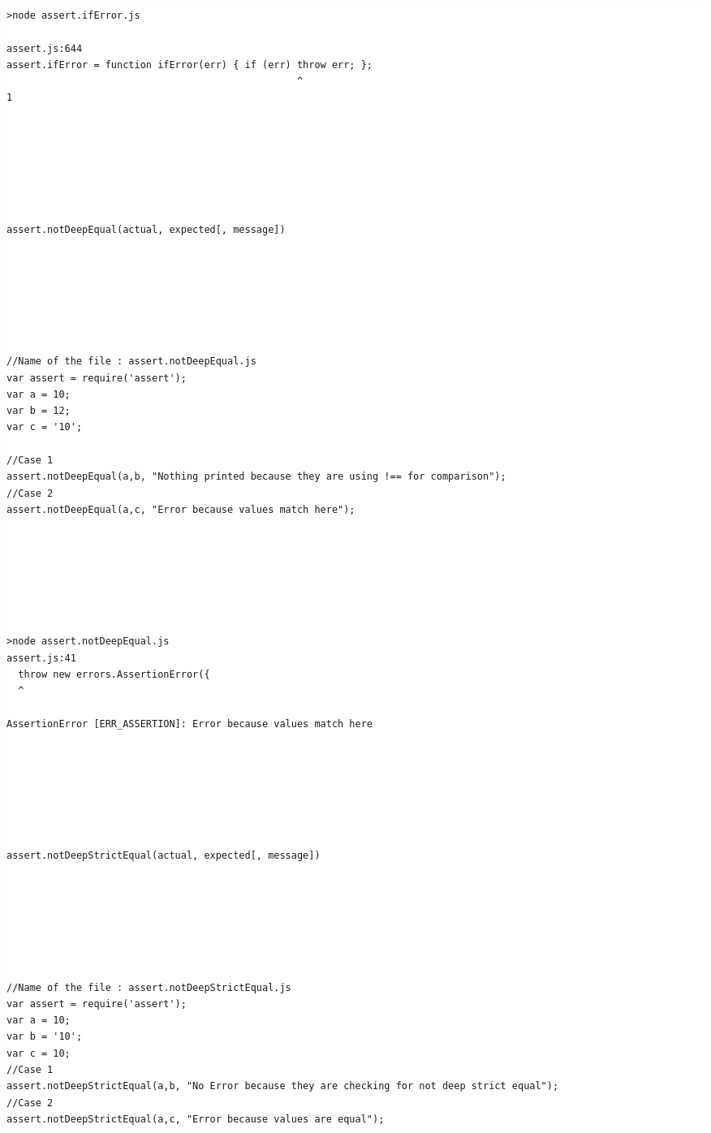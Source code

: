     
    														
    >node assert.ifError.js
    
    assert.js:644
    assert.ifError = function ifError(err) { if (err) throw err; };
                                                      ^
    1
    														
    													


    
    
    														
    assert.notDeepEqual(actual, expected[, message])
    														
    													


    
    
    														
    //Name of the file : assert.notDeepEqual.js
    var assert = require('assert');
    var a = 10;
    var b = 12;
    var c = '10';
    
    //Case 1
    assert.notDeepEqual(a,b, "Nothing printed because they are using !== for comparison");
    //Case 2
    assert.notDeepEqual(a,c, "Error because values match here");
    														
    													


    
    
    														
    >node assert.notDeepEqual.js
    assert.js:41
      throw new errors.AssertionError({
      ^
    
    AssertionError [ERR_ASSERTION]: Error because values match here
    														
    													


    
    
    														
    assert.notDeepStrictEqual(actual, expected[, message])
    														
    													


    
    
    														
    //Name of the file : assert.notDeepStrictEqual.js
    var assert = require('assert');
    var a = 10;
    var b = '10';
    var c = 10;
    //Case 1
    assert.notDeepStrictEqual(a,b, "No Error because they are checking for not deep strict equal");
    //Case 2
    assert.notDeepStrictEqual(a,c, "Error because values are equal");
    														